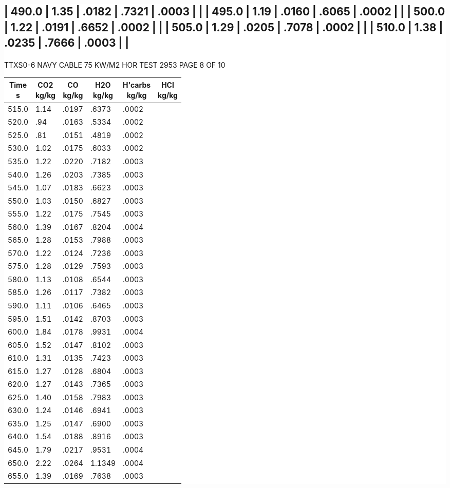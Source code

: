 | 490.0 | 1.35 | .0182 | .7321 | .0003 | |
| 495.0 | 1.19 | .0160 | .6065 | .0002 | |
| 500.0 | 1.22 | .0191 | .6652 | .0002 | |
| 505.0 | 1.29 | .0205 | .7078 | .0002 | |
| 510.0 | 1.38 | .0235 | .7666 | .0003 | |
---
TTXS0-6    NAVY CABLE    75 KW/M2    HOR    TEST 2953    PAGE 8 OF 10

| Time<br>s | CO2<br>kg/kg | CO<br>kg/kg | H2O<br>kg/kg | H'carbs<br>kg/kg | HCl<br>kg/kg |
|-----------|--------------|-------------|--------------|-------------------|--------------|
| 515.0 | 1.14 | .0197 | .6373 | .0002 | |
| 520.0 | .94 | .0163 | .5334 | .0002 | |
| 525.0 | .81 | .0151 | .4819 | .0002 | |
| 530.0 | 1.02 | .0175 | .6033 | .0002 | |
| 535.0 | 1.22 | .0220 | .7182 | .0003 | |
| 540.0 | 1.26 | .0203 | .7385 | .0003 | |
| 545.0 | 1.07 | .0183 | .6623 | .0003 | |
| 550.0 | 1.03 | .0150 | .6827 | .0003 | |
| 555.0 | 1.22 | .0175 | .7545 | .0003 | |
| 560.0 | 1.39 | .0167 | .8204 | .0004 | |
| 565.0 | 1.28 | .0153 | .7988 | .0003 | |
| 570.0 | 1.22 | .0124 | .7236 | .0003 | |
| 575.0 | 1.28 | .0129 | .7593 | .0003 | |
| 580.0 | 1.13 | .0108 | .6544 | .0003 | |
| 585.0 | 1.26 | .0117 | .7382 | .0003 | |
| 590.0 | 1.11 | .0106 | .6465 | .0003 | |
| 595.0 | 1.51 | .0142 | .8703 | .0003 | |
| 600.0 | 1.84 | .0178 | .9931 | .0004 | |
| 605.0 | 1.52 | .0147 | .8102 | .0003 | |
| 610.0 | 1.31 | .0135 | .7423 | .0003 | |
| 615.0 | 1.27 | .0128 | .6804 | .0003 | |
| 620.0 | 1.27 | .0143 | .7365 | .0003 | |
| 625.0 | 1.40 | .0158 | .7983 | .0003 | |
| 630.0 | 1.24 | .0146 | .6941 | .0003 | |
| 635.0 | 1.25 | .0147 | .6900 | .0003 | |
| 640.0 | 1.54 | .0188 | .8916 | .0003 | |
| 645.0 | 1.79 | .0217 | .9531 | .0004 | |
| 650.0 | 2.22 | .0264 | 1.1349 | .0004 | |
| 655.0 | 1.39 | .0169 | .7638 | .0003 | |